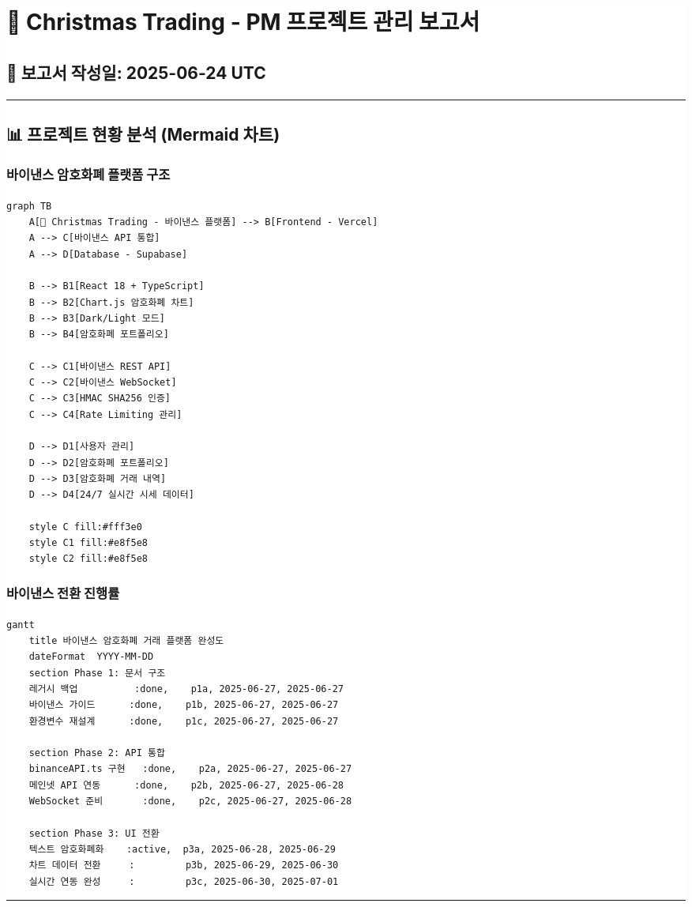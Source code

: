 # 🎄 Christmas Trading - PM 프로젝트 관리 보고서

## 📅 **보고서 작성일**: 2025-06-24 UTC

---

## 📊 **프로젝트 현황 분석 (Mermaid 차트)**

### **바이낸스 암호화폐 플랫폼 구조**
```mermaid
graph TB
    A[🎄 Christmas Trading - 바이낸스 플랫폼] --> B[Frontend - Vercel]
    A --> C[바이낸스 API 통합]
    A --> D[Database - Supabase]
    
    B --> B1[React 18 + TypeScript]
    B --> B2[Chart.js 암호화폐 차트]
    B --> B3[Dark/Light 모드]
    B --> B4[암호화폐 포트폴리오]
    
    C --> C1[바이낸스 REST API]
    C --> C2[바이낸스 WebSocket]
    C --> C3[HMAC SHA256 인증]
    C --> C4[Rate Limiting 관리]
    
    D --> D1[사용자 관리]
    D --> D2[암호화폐 포트폴리오]
    D --> D3[암호화폐 거래 내역]
    D --> D4[24/7 실시간 시세 데이터]
    
    style C fill:#fff3e0
    style C1 fill:#e8f5e8
    style C2 fill:#e8f5e8
```

### **바이낸스 전환 진행률**
```mermaid
gantt
    title 바이낸스 암호화폐 거래 플랫폼 완성도
    dateFormat  YYYY-MM-DD
    section Phase 1: 문서 구조
    레거시 백업          :done,    p1a, 2025-06-27, 2025-06-27
    바이낸스 가이드      :done,    p1b, 2025-06-27, 2025-06-27
    환경변수 재설계      :done,    p1c, 2025-06-27, 2025-06-27
    
    section Phase 2: API 통합
    binanceAPI.ts 구현   :done,    p2a, 2025-06-27, 2025-06-27
    메인넷 API 연동      :done,    p2b, 2025-06-27, 2025-06-28
    WebSocket 준비       :done,    p2c, 2025-06-27, 2025-06-28
    
    section Phase 3: UI 전환
    텍스트 암호화폐화    :active,  p3a, 2025-06-28, 2025-06-29
    차트 데이터 전환     :         p3b, 2025-06-29, 2025-06-30
    실시간 연동 완성     :         p3c, 2025-06-30, 2025-07-01
```

---